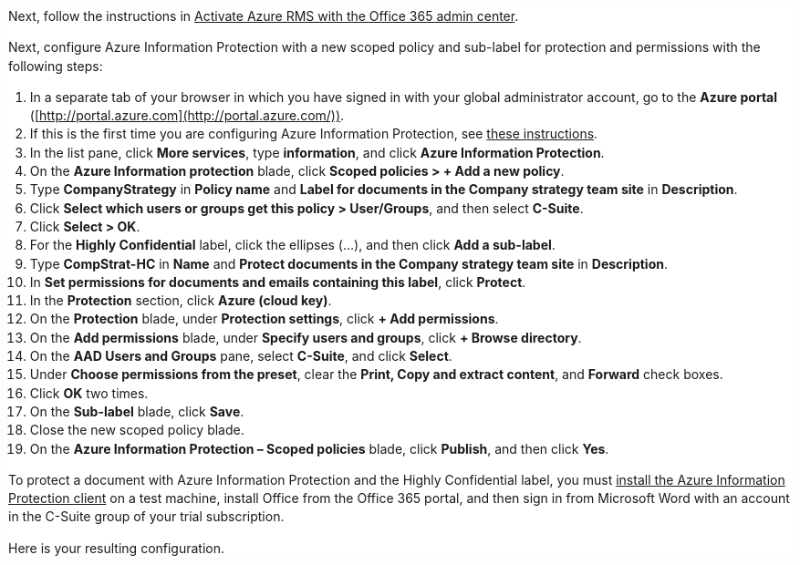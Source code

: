 Next, follow the instructions in [Activate Azure RMS with the Office 365 admin center](https://docs.microsoft.com/information-protection/deploy-use/activate-office365).

Next, configure Azure Information Protection with a new scoped policy and sub-label for protection and permissions with the following steps:

1. In a separate tab of your browser in which you have signed in with your global administrator account, go to the **Azure portal** ([http://portal.azure.com](http://portal.azure.com/)).
3. If this is the first time you are configuring Azure Information Protection, see [these instructions](https://docs.microsoft.com/information-protection/deploy-use/configure-policy#to-access-the-azure-information-protection-blade-for-the-first-time).
4. In the list pane, click **More services**, type **information**, and click **Azure Information Protection**.
5. On the **Azure Information protection** blade, click **Scoped policies > + Add a new policy**.
6. Type **CompanyStrategy** in **Policy name** and **Label for documents in the Company strategy team site** in **Description**.
7. Click **Select which users or groups get this policy > User/Groups**, and then select **C-Suite**.
8. Click **Select > OK**.
9. For the **Highly Confidential** label, click the ellipses (…), and then click **Add a sub-label**.
10. Type **CompStrat-HC** in **Name** and **Protect documents in the Company strategy team site** in **Description**.
11. In **Set permissions for documents and emails containing this label**, click **Protect**.
12. In the **Protection** section, click **Azure (cloud key)**.
13. On the **Protection** blade, under **Protection settings**, click **+ Add permissions**.
14. On the **Add permissions** blade, under **Specify users and groups**, click **+ Browse directory**.
15. On the **AAD Users and Groups** pane, select **C-Suite**, and click **Select**.
16. Under **Choose permissions from the preset**, clear the **Print, Copy and extract content**, and **Forward** check boxes.
17. Click **OK** two times.
18. On the **Sub-label** blade, click **Save**.
19. Close the new scoped policy blade.
20. On the **Azure Information Protection – Scoped policies** blade, click **Publish**, and then click **Yes**.

To protect a document with Azure Information Protection and the Highly Confidential label, you must [install the Azure Information Protection client](https://docs.microsoft.com/information-protection/rms-client/install-client-app) on a test machine, install Office from the Office 365 portal, and then sign in from Microsoft Word with an account in the C-Suite group of your trial subscription.

Here is your resulting configuration.
